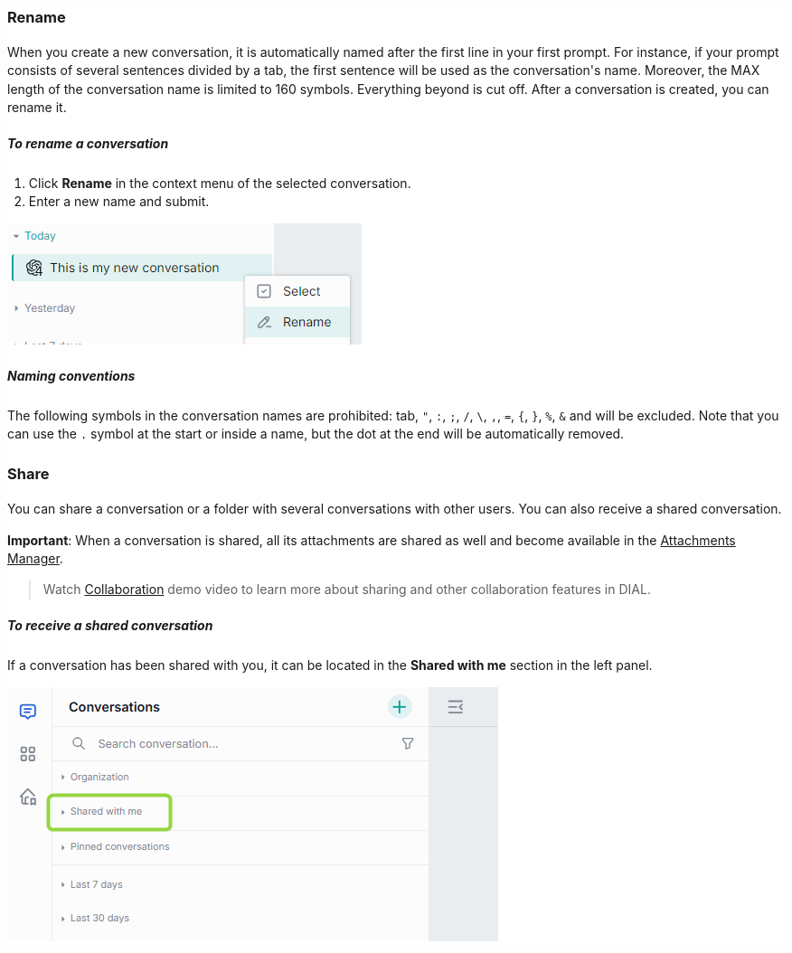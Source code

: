 ### Rename

When you create a new conversation, it is automatically named after the first line in your first prompt. For instance, if your prompt consists of several sentences divided by a tab, the first sentence will be used as the conversation's name. Moreover, the MAX length of the conversation name is limited to 160 symbols. Everything beyond is cut off. After a conversation is created, you can rename it.

##### To rename a conversation

1. Click **Rename** in the context menu of the selected conversation.
2. Enter a new name and submit.

![](./img/rename-conversation.png)

##### Naming conventions

The following symbols in the conversation names are prohibited: tab, `"`, `:`, `;`, `/`, `\`, `,`, `=`, `{`, `}`, `%`, `&` and will be excluded. Note that you can use the `.` symbol at the start or inside a name, but the dot at the end will be automatically removed.

### Share

You can share a conversation or a folder with several conversations with other users. You can also receive a shared conversation.

**Important**: When a conversation is shared, all its attachments are shared as well and become available in the [Attachments Manager](#attachments-manager).

> Watch [Collaboration](/docs/video%20demos/1.Chat/3.dial-collaboration.md) demo video to learn more about sharing and other collaboration features in DIAL.

##### To receive a shared conversation

If a conversation has been shared with you, it can be located in the **Shared with me** section in the left panel.

![](./img/shared-with-me.png)
